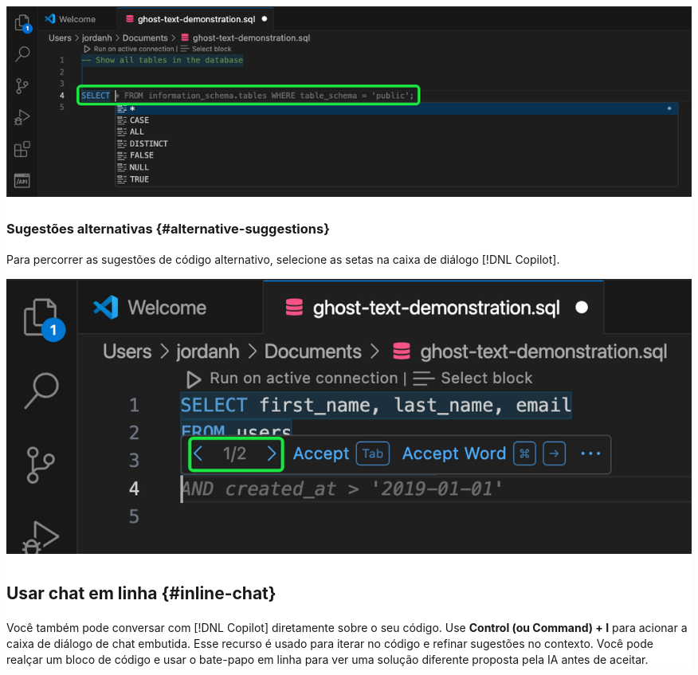 ![O editor [!DNL VS Code] exibindo uma sugestão de texto cinza claro de [!DNL GitHub Copilot] como Texto Fantasma, ao lado do código parcialmente digitado.](../images/clients/github-copilot/accept-partial-suggestions.png)

### Sugestões alternativas {#alternative-suggestions}

Para percorrer as sugestões de código alternativo, selecione as setas na caixa de diálogo [!DNL Copilot].

![O editor [!DNL VS Code] mostrando o painel de sugestões alternativas do Copilot.](../images/clients/github-copilot/code-suggestions.png)


## Usar chat em linha {#inline-chat}

Você também pode conversar com [!DNL Copilot] diretamente sobre o seu código. Use **Control (ou Command) + I** para acionar a caixa de diálogo de chat embutida. Esse recurso é usado para iterar no código e refinar sugestões no contexto. Você pode realçar um bloco de código e usar o bate-papo em linha para ver uma solução diferente proposta pela IA antes de aceitar.
